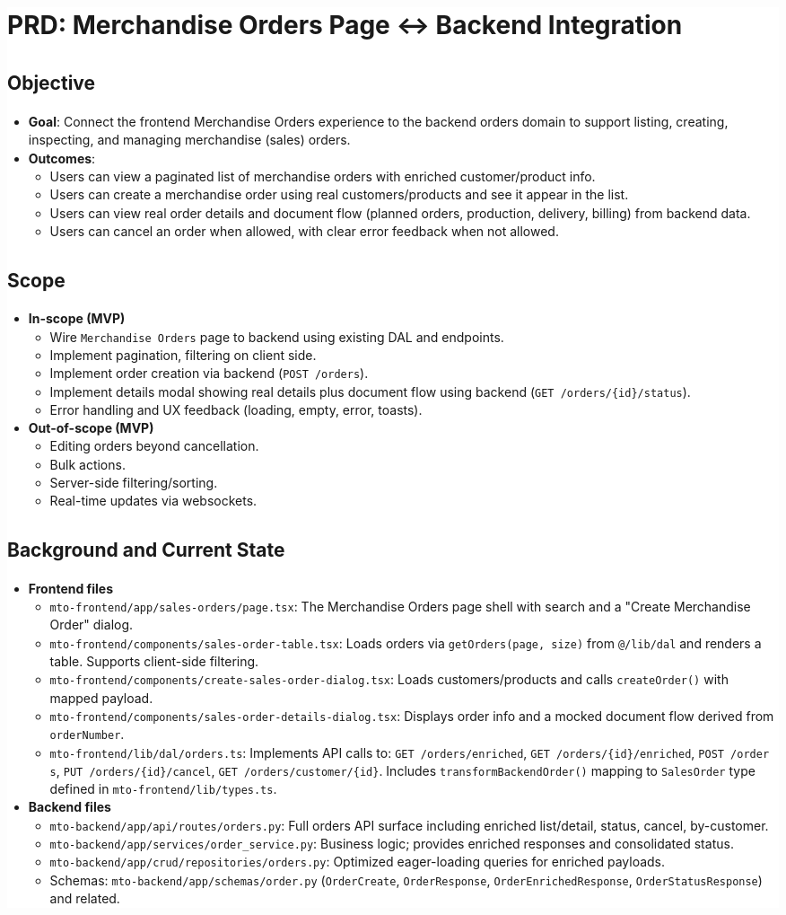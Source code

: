 # PRD: Merchandise Orders Page ↔ Backend Integration

## Objective
- **Goal**: Connect the frontend Merchandise Orders experience to the backend orders domain to support listing, creating, inspecting, and managing merchandise (sales) orders.
- **Outcomes**:
  - Users can view a paginated list of merchandise orders with enriched customer/product info.
  - Users can create a merchandise order using real customers/products and see it appear in the list.
  - Users can view real order details and document flow (planned orders, production, delivery, billing) from backend data.
  - Users can cancel an order when allowed, with clear error feedback when not allowed.

## Scope
- **In-scope (MVP)**
  - Wire `Merchandise Orders` page to backend using existing DAL and endpoints.
  - Implement pagination, filtering on client side.
  - Implement order creation via backend (`POST /orders`).
  - Implement details modal showing real details plus document flow using backend (`GET /orders/{id}/status`).
  - Error handling and UX feedback (loading, empty, error, toasts).
- **Out-of-scope (MVP)**
  - Editing orders beyond cancellation.
  - Bulk actions.
  - Server-side filtering/sorting.
  - Real-time updates via websockets.

## Background and Current State
- **Frontend files**
  - `mto-frontend/app/sales-orders/page.tsx`: The Merchandise Orders page shell with search and a "Create Merchandise Order" dialog.
  - `mto-frontend/components/sales-order-table.tsx`: Loads orders via `getOrders(page, size)` from `@/lib/dal` and renders a table. Supports client-side filtering.
  - `mto-frontend/components/create-sales-order-dialog.tsx`: Loads customers/products and calls `createOrder()` with mapped payload.
  - `mto-frontend/components/sales-order-details-dialog.tsx`: Displays order info and a mocked document flow derived from `orderNumber`.
  - `mto-frontend/lib/dal/orders.ts`: Implements API calls to: `GET /orders/enriched`, `GET /orders/{id}/enriched`, `POST /orders`, `PUT /orders/{id}/cancel`, `GET /orders/customer/{id}`. Includes `transformBackendOrder()` mapping to `SalesOrder` type defined in `mto-frontend/lib/types.ts`.
- **Backend files**
  - `mto-backend/app/api/routes/orders.py`: Full orders API surface including enriched list/detail, status, cancel, by-customer.
  - `mto-backend/app/services/order_service.py`: Business logic; provides enriched responses and consolidated status.
  - `mto-backend/app/crud/repositories/orders.py`: Optimized eager-loading queries for enriched payloads.
  - Schemas: `mto-backend/app/schemas/order.py` (`OrderCreate`, `OrderResponse`, `OrderEnrichedResponse`, `OrderStatusResponse`) and related.
